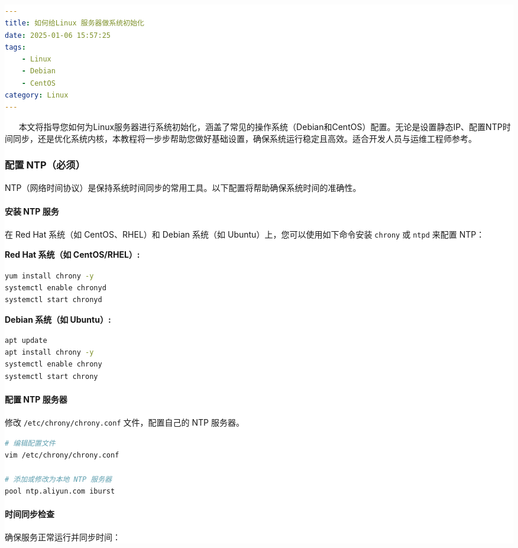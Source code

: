```yaml
---
title: 如何给Linux 服务器做系统初始化
date: 2025-01-06 15:57:25
tags:
    - Linux
    - Debian
    - CentOS
category: Linux
---
```


&nbsp;&nbsp;&nbsp;&nbsp;&nbsp;&nbsp;本文将指导您如何为Linux服务器进行系统初始化，涵盖了常见的操作系统（Debian和CentOS）配置。无论是设置静态IP、配置NTP时间同步，还是优化系统内核，本教程将一步步帮助您做好基础设置，确保系统运行稳定且高效。适合开发人员与运维工程师参考。




### 配置 NTP（必须）

NTP（网络时间协议）是保持系统时间同步的常用工具。以下配置将帮助确保系统时间的准确性。

#### 安装 NTP 服务

在 Red Hat 系统（如 CentOS、RHEL）和 Debian 系统（如 Ubuntu）上，您可以使用如下命令安装 `chrony` 或 `ntpd` 来配置 NTP：

**Red Hat 系统（如 CentOS/RHEL）:**

```bash
yum install chrony -y
systemctl enable chronyd
systemctl start chronyd
```

**Debian 系统（如 Ubuntu）:**

```bash
apt update
apt install chrony -y
systemctl enable chrony
systemctl start chrony
```

#### 配置 NTP 服务器

修改 `/etc/chrony/chrony.conf` 文件，配置自己的 NTP 服务器。

```bash
# 编辑配置文件
vim /etc/chrony/chrony.conf

# 添加或修改为本地 NTP 服务器
pool ntp.aliyun.com iburst
```

#### 时间同步检查

确保服务正常运行并同步时间：
